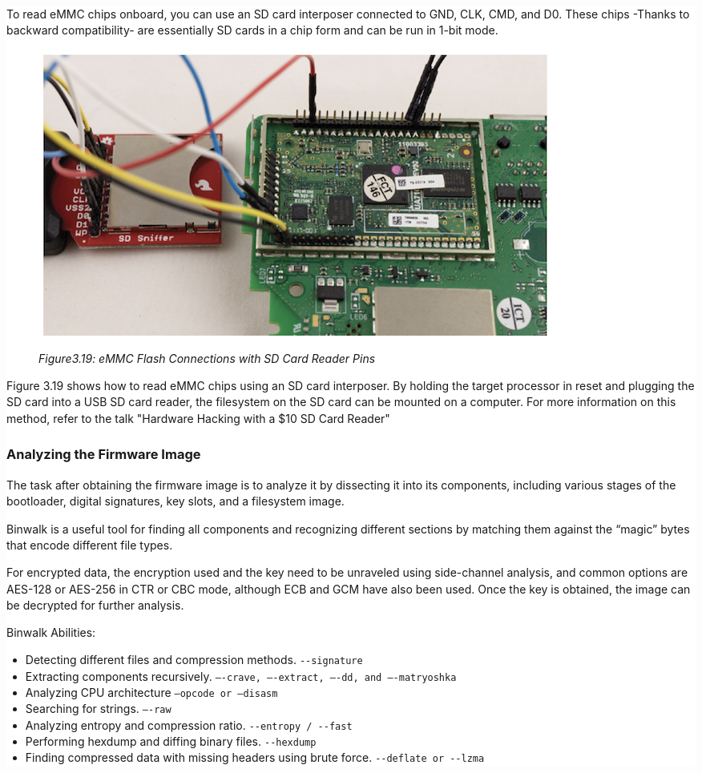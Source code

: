 To read eMMC chips onboard, you can use an SD card interposer connected to GND, CLK, CMD, and D0. These chips -Thanks to backward compatibility- are essentially SD cards in a chip form and can be run in 1-bit mode.

<figure><img src="../../.gitbook/assets/C3F19.png" alt=""><figcaption><p><em>Figure3.19: eMMC Flash Connections with SD Card Reader Pins</em></p></figcaption></figure>

Figure 3.19 shows how to read eMMC chips using an SD card interposer. By holding the target processor in reset and plugging the SD card into a USB SD card reader, the filesystem on the SD card can be mounted on a computer. For more information on this method, refer to the talk "Hardware Hacking with a $10 SD Card Reader"

### Analyzing the Firmware Image

The task after obtaining the firmware image is to analyze it by dissecting it into its components, including various stages of the bootloader, digital signatures, key slots, and a filesystem image.

Binwalk is a useful tool for finding all components and recognizing different sections by matching them against the “magic” bytes that encode different file types.

For encrypted data, the encryption used and the key need to be unraveled using side-channel analysis, and common options are AES-128 or AES-256 in CTR or CBC mode, although ECB and GCM have also been used. Once the key is obtained, the image can be decrypted for further analysis.

Binwalk Abilities:

* Detecting different files and compression methods. `--signature`
* Extracting components recursively. `—-crave, —-extract, —-dd, and —-matryoshka`
* Analyzing CPU architecture `—opcode or —disasm`
* Searching for strings. `—-raw`
* Analyzing entropy and compression ratio. `--entropy / --fast`
* Performing hexdump and diffing binary files. `--hexdump`
* Finding compressed data with missing headers using brute force. `--deflate or --lzma`
